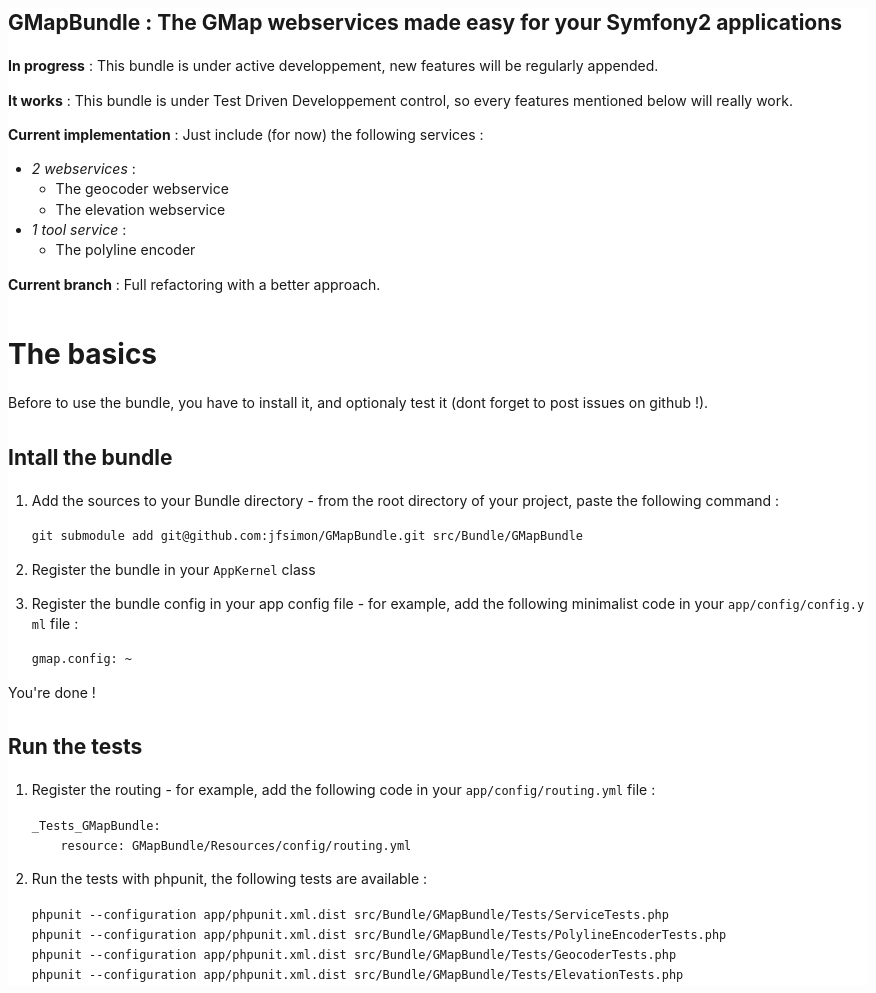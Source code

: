 GMapBundle : The GMap webservices made easy for your Symfony2 applications
--------------------------------------------------------------------------

**In progress** : This bundle is under active developpement, new features will be regularly appended.

**It works** : This bundle is under Test Driven Developpement control, so every features mentioned below will really work.

**Current implementation** : Just include (for now) the following services :

-  *2 webservices* :
   -  The geocoder webservice
   -  The elevation webservice
-  *1 tool service* :
   -  The polyline encoder

**Current branch** : Full refactoring with a better approach.


The basics
==========

Before to use the bundle, you have to install it, and optionaly test it (dont forget to post issues on github !).


Intall the bundle
-----------------

1.  Add the sources to your Bundle directory - from the root directory of your project, paste the following command :

        git submodule add git@github.com:jfsimon/GMapBundle.git src/Bundle/GMapBundle
        
2.  Register the bundle in your `AppKernel` class

3.  Register the bundle config in your app config file - for example, add the following minimalist code in your `app/config/config.yml` file :
    
        gmap.config: ~

You're done !


Run the tests
-------------

1.  Register the routing - for example, add the following code in your `app/config/routing.yml` file :
    
        _Tests_GMapBundle:
            resource: GMapBundle/Resources/config/routing.yml
            
2.  Run the tests with phpunit, the following tests are available :
    
        phpunit --configuration app/phpunit.xml.dist src/Bundle/GMapBundle/Tests/ServiceTests.php
        phpunit --configuration app/phpunit.xml.dist src/Bundle/GMapBundle/Tests/PolylineEncoderTests.php
        phpunit --configuration app/phpunit.xml.dist src/Bundle/GMapBundle/Tests/GeocoderTests.php
        phpunit --configuration app/phpunit.xml.dist src/Bundle/GMapBundle/Tests/ElevationTests.php
        